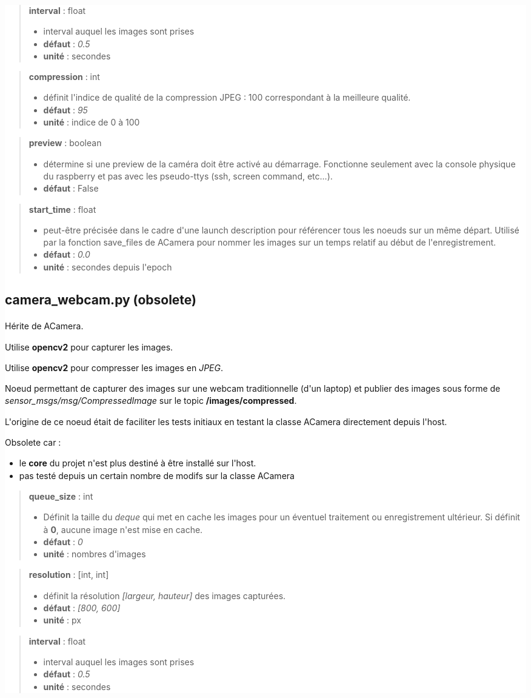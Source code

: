 > **interval** : float
> - interval auquel les images sont prises
> - **défaut** : *0.5*
> - **unité** : secondes

> **compression** : int
> - définit l'indice de qualité de la compression JPEG : 100 correspondant à la meilleure qualité.
> - **défaut** : *95*
> - **unité** : indice de 0 à 100

> **preview** : boolean
> - détermine si une preview de la caméra doit être activé au démarrage. Fonctionne seulement avec la console physique du raspberry et pas avec les pseudo-ttys (ssh, screen command, etc...).
> - **défaut** : False

> **start_time** : float
> - peut-être précisée dans le cadre d'une launch description pour référencer tous les noeuds sur un même départ. Utilisé par la fonction save_files de ACamera pour nommer les images sur un temps relatif au début de l'enregistrement.
> - **défaut** : *0.0*
> - **unité** : secondes depuis l'epoch

## camera_webcam.py (obsolete)

Hérite de ACamera.

Utilise **opencv2** pour capturer les images.

Utilise **opencv2** pour compresser les images en *JPEG*.

Noeud permettant de capturer des images sur une webcam traditionnelle (d'un laptop) et publier des images sous forme de *sensor_msgs/msg/CompressedImage* sur le topic **/images/compressed**.

L'origine de ce noeud était de faciliter les tests initiaux en testant la classe ACamera directement depuis l'host. 

Obsolete car :
- le **core** du projet n'est plus destiné à être installé sur l'host. 
- pas testé depuis un certain nombre de modifs sur la classe ACamera

> **queue_size** : int
> - Définit la taille du *deque* qui met en cache les images pour un éventuel traitement ou enregistrement ultérieur. Si définit à **0**, aucune image n'est mise en cache.
> - **défaut** : *0*
> - **unité** : nombres d'images

> **resolution** : [int, int]
> - définit la résolution *[largeur, hauteur]* des images capturées.
> - **défaut** : *[800, 600]*
> - **unité** : px

> **interval** : float
> - interval auquel les images sont prises
> - **défaut** : *0.5*
> - **unité** : secondes
